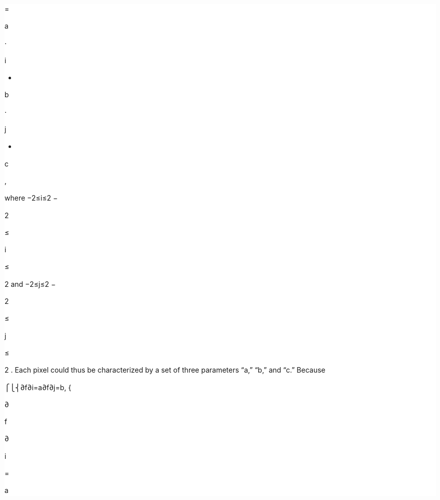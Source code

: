 =

a

⋅

i

+

b

⋅

j

+

c

,


where −2≤i≤2
−

2

≤

i

≤

2
and −2≤j≤2
−

2

≤

j

≤

2
. Each pixel could thus be characterized by a set of three parameters “a,” “b,” and “c.” Because


⎧⎩⎨∂f∂i=a∂f∂j=b,
{

∂

f

∂

i

=

a

